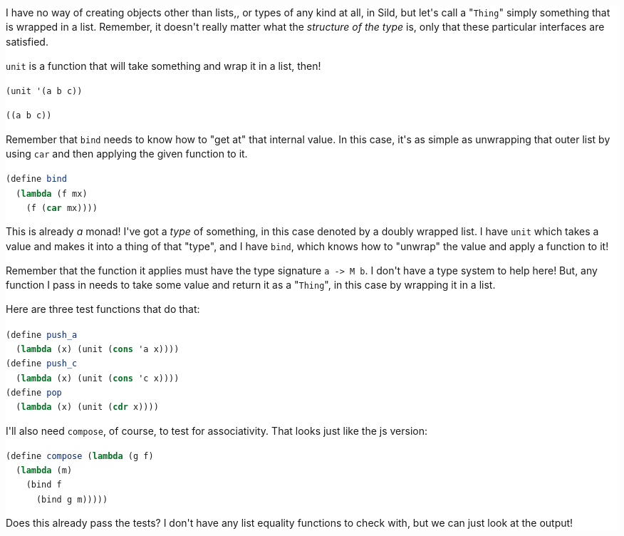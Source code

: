 I have no way of creating objects other than lists,, or types of any kind at
all, in Sild, but let's call a  "`Thing`" simply something that is wrapped in a
list. Remember, it doesn't really matter what the _structure of the type_ is,
only that these particular interfaces are satisfied.

`unit` is a function that will take something and wrap it in a list, then!

```scheme
(unit '(a b c))
```
```
((a b c))
```

Remember that `bind` needs to know how to "get at" that internal value. In this
case, it's as simple as unwrapping that outer list by using `car` and then
applying the given function to it.

```scheme
(define bind
  (lambda (f mx)
    (f (car mx))))
```

This is already _a_ monad! I've got a _type_ of something, in this case denoted by
a doubly wrapped list. I have `unit` which takes a value and makes it into a
thing of that "type", and I have `bind`, which knows how to "unwrap" the value
and apply a function to it!

Remember that the function it applies must have the type signature `a -> M b`.
I don't have a type system to help here! But, any function I pass in needs to
take some value and return it as a "`Thing`", in this case by wrapping it in a
list.

Here are three test functions that do that:

```scheme
(define push_a
  (lambda (x) (unit (cons 'a x))))
(define push_c
  (lambda (x) (unit (cons 'c x))))
(define pop
  (lambda (x) (unit (cdr x))))
```

I'll also need `compose`, of course, to test for associativity. That looks just
like the js version:

```scheme
(define compose (lambda (g f)
  (lambda (m)
    (bind f
      (bind g m)))))
```

Does this already pass the tests? I don't have any list equality functions to
check with, but we can just look at the output!
